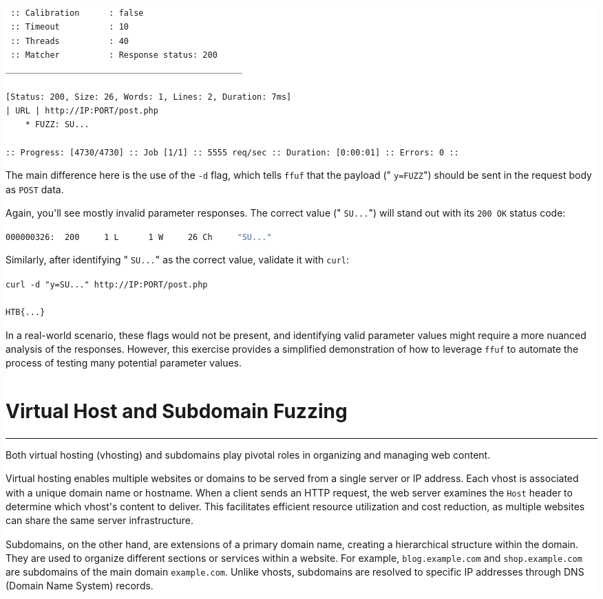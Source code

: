 ```shell
 :: Calibration      : false
 :: Timeout          : 10
 :: Threads          : 40
 :: Matcher          : Response status: 200
________________________________________________

[Status: 200, Size: 26, Words: 1, Lines: 2, Duration: 7ms]
| URL | http://IP:PORT/post.php
    * FUZZ: SU...

:: Progress: [4730/4730] :: Job [1/1] :: 5555 req/sec :: Duration: [0:00:01] :: Errors: 0 ::

```

The main difference here is the use of the `-d` flag, which tells `ffuf` that the payload (" `y=FUZZ`") should be sent in the request body as `POST` data.

Again, you'll see mostly invalid parameter responses. The correct value (" `SU...`") will stand out with its `200 OK` status code:

```bash
000000326:  200     1 L      1 W     26 Ch     "SU..."

```

Similarly, after identifying " `SU...`" as the correct value, validate it with `curl`:

```shell
curl -d "y=SU..." http://IP:PORT/post.php

HTB{...}

```

In a real-world scenario, these flags would not be present, and identifying valid parameter values might require a more nuanced analysis of the responses. However, this exercise provides a simplified demonstration of how to leverage `ffuf` to automate the process of testing many potential parameter values.


# Virtual Host and Subdomain Fuzzing

* * *

Both virtual hosting (vhosting) and subdomains play pivotal roles in organizing and managing web content.

Virtual hosting enables multiple websites or domains to be served from a single server or IP address. Each vhost is associated with a unique domain name or hostname. When a client sends an HTTP request, the web server examines the `Host` header to determine which vhost's content to deliver. This facilitates efficient resource utilization and cost reduction, as multiple websites can share the same server infrastructure.

Subdomains, on the other hand, are extensions of a primary domain name, creating a hierarchical structure within the domain. They are used to organize different sections or services within a website. For example, `blog.example.com` and `shop.example.com` are subdomains of the main domain `example.com`. Unlike vhosts, subdomains are resolved to specific IP addresses through DNS (Domain Name System) records.
